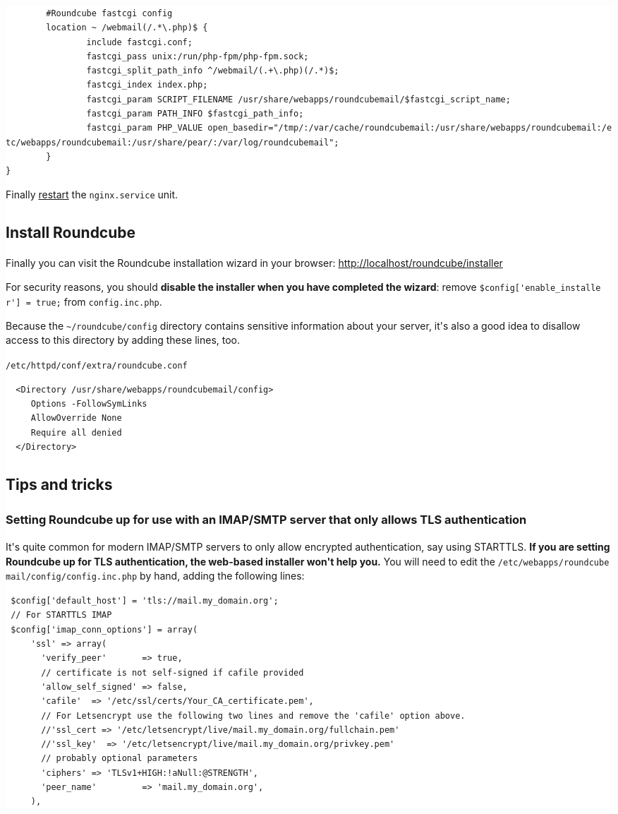```
        #Roundcube fastcgi config
        location ~ /webmail(/.*\.php)$ {
                include fastcgi.conf;
                fastcgi_pass unix:/run/php-fpm/php-fpm.sock;
                fastcgi_split_path_info ^/webmail/(.+\.php)(/.*)$;
                fastcgi_index index.php;
                fastcgi_param SCRIPT_FILENAME /usr/share/webapps/roundcubemail/$fastcgi_script_name;
                fastcgi_param PATH_INFO $fastcgi_path_info;
                fastcgi_param PHP_VALUE open_basedir="/tmp/:/var/cache/roundcubemail:/usr/share/webapps/roundcubemail:/etc/webapps/roundcubemail:/usr/share/pear/:/var/log/roundcubemail";
        }
}

```

Finally [restart](/index.php/Restart "Restart") the `nginx.service` unit.

## Install Roundcube

Finally you can visit the Roundcube installation wizard in your browser: [http://localhost/roundcube/installer](http://localhost/roundcube/installer)

For security reasons, you should **disable the installer when you have completed the wizard**: remove `$config['enable_installer'] = true;` from `config.inc.php`.

Because the `~/roundcube/config` directory contains sensitive information about your server, it's also a good idea to disallow access to this directory by adding these lines, too.

 `/etc/httpd/conf/extra/roundcube.conf` 
```
  <Directory /usr/share/webapps/roundcubemail/config>
     Options -FollowSymLinks
     AllowOverride None
     Require all denied
  </Directory>

```

## Tips and tricks

### Setting Roundcube up for use with an IMAP/SMTP server that only allows TLS authentication

It's quite common for modern IMAP/SMTP servers to only allow encrypted authentication, say using STARTTLS. **If you are setting Roundcube up for TLS authentication, the web-based installer won't help you.** You will need to edit the `/etc/webapps/roundcubemail/config/config.inc.php` by hand, adding the following lines:

```
 $config['default_host'] = 'tls://mail.my_domain.org';
 // For STARTTLS IMAP
 $config['imap_conn_options'] = array(
     'ssl' => array(
       'verify_peer'       => true,
       // certificate is not self-signed if cafile provided
       'allow_self_signed' => false,
       'cafile'  => '/etc/ssl/certs/Your_CA_certificate.pem',
       // For Letsencrypt use the following two lines and remove the 'cafile' option above.
       //'ssl_cert => '/etc/letsencrypt/live/mail.my_domain.org/fullchain.pem'
       //'ssl_key'  => '/etc/letsencrypt/live/mail.my_domain.org/privkey.pem'
       // probably optional parameters
       'ciphers' => 'TLSv1+HIGH:!aNull:@STRENGTH',
       'peer_name'         => 'mail.my_domain.org',
     ),
```